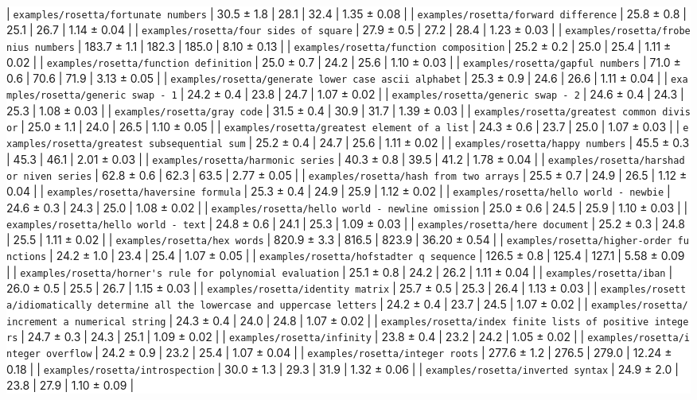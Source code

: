 | `examples/rosetta/fortunate numbers` | 30.5 ± 1.8 | 28.1 | 32.4 | 1.35 ± 0.08 |
| `examples/rosetta/forward difference` | 25.8 ± 0.8 | 25.1 | 26.7 | 1.14 ± 0.04 |
| `examples/rosetta/four sides of square` | 27.9 ± 0.5 | 27.2 | 28.4 | 1.23 ± 0.03 |
| `examples/rosetta/frobenius numbers` | 183.7 ± 1.1 | 182.3 | 185.0 | 8.10 ± 0.13 |
| `examples/rosetta/function composition` | 25.2 ± 0.2 | 25.0 | 25.4 | 1.11 ± 0.02 |
| `examples/rosetta/function definition` | 25.0 ± 0.7 | 24.2 | 25.6 | 1.10 ± 0.03 |
| `examples/rosetta/gapful numbers` | 71.0 ± 0.6 | 70.6 | 71.9 | 3.13 ± 0.05 |
| `examples/rosetta/generate lower case ascii alphabet` | 25.3 ± 0.9 | 24.6 | 26.6 | 1.11 ± 0.04 |
| `examples/rosetta/generic swap - 1` | 24.2 ± 0.4 | 23.8 | 24.7 | 1.07 ± 0.02 |
| `examples/rosetta/generic swap - 2` | 24.6 ± 0.4 | 24.3 | 25.3 | 1.08 ± 0.03 |
| `examples/rosetta/gray code` | 31.5 ± 0.4 | 30.9 | 31.7 | 1.39 ± 0.03 |
| `examples/rosetta/greatest common divisor` | 25.0 ± 1.1 | 24.0 | 26.5 | 1.10 ± 0.05 |
| `examples/rosetta/greatest element of a list` | 24.3 ± 0.6 | 23.7 | 25.0 | 1.07 ± 0.03 |
| `examples/rosetta/greatest subsequential sum` | 25.2 ± 0.4 | 24.7 | 25.6 | 1.11 ± 0.02 |
| `examples/rosetta/happy numbers` | 45.5 ± 0.3 | 45.3 | 46.1 | 2.01 ± 0.03 |
| `examples/rosetta/harmonic series` | 40.3 ± 0.8 | 39.5 | 41.2 | 1.78 ± 0.04 |
| `examples/rosetta/harshad or niven series` | 62.8 ± 0.6 | 62.3 | 63.5 | 2.77 ± 0.05 |
| `examples/rosetta/hash from two arrays` | 25.5 ± 0.7 | 24.9 | 26.5 | 1.12 ± 0.04 |
| `examples/rosetta/haversine formula` | 25.3 ± 0.4 | 24.9 | 25.9 | 1.12 ± 0.02 |
| `examples/rosetta/hello world - newbie` | 24.6 ± 0.3 | 24.3 | 25.0 | 1.08 ± 0.02 |
| `examples/rosetta/hello world - newline omission` | 25.0 ± 0.6 | 24.5 | 25.9 | 1.10 ± 0.03 |
| `examples/rosetta/hello world - text` | 24.8 ± 0.6 | 24.1 | 25.3 | 1.09 ± 0.03 |
| `examples/rosetta/here document` | 25.2 ± 0.3 | 24.8 | 25.5 | 1.11 ± 0.02 |
| `examples/rosetta/hex words` | 820.9 ± 3.3 | 816.5 | 823.9 | 36.20 ± 0.54 |
| `examples/rosetta/higher-order functions` | 24.2 ± 1.0 | 23.4 | 25.4 | 1.07 ± 0.05 |
| `examples/rosetta/hofstadter q sequence` | 126.5 ± 0.8 | 125.4 | 127.1 | 5.58 ± 0.09 |
| `examples/rosetta/horner's rule for polynomial evaluation` | 25.1 ± 0.8 | 24.2 | 26.2 | 1.11 ± 0.04 |
| `examples/rosetta/iban` | 26.0 ± 0.5 | 25.5 | 26.7 | 1.15 ± 0.03 |
| `examples/rosetta/identity matrix` | 25.7 ± 0.5 | 25.3 | 26.4 | 1.13 ± 0.03 |
| `examples/rosetta/idiomatically determine all the lowercase and uppercase letters` | 24.2 ± 0.4 | 23.7 | 24.5 | 1.07 ± 0.02 |
| `examples/rosetta/increment a numerical string` | 24.3 ± 0.4 | 24.0 | 24.8 | 1.07 ± 0.02 |
| `examples/rosetta/index finite lists of positive integers` | 24.7 ± 0.3 | 24.3 | 25.1 | 1.09 ± 0.02 |
| `examples/rosetta/infinity` | 23.8 ± 0.4 | 23.2 | 24.2 | 1.05 ± 0.02 |
| `examples/rosetta/integer overflow` | 24.2 ± 0.9 | 23.2 | 25.4 | 1.07 ± 0.04 |
| `examples/rosetta/integer roots` | 277.6 ± 1.2 | 276.5 | 279.0 | 12.24 ± 0.18 |
| `examples/rosetta/introspection` | 30.0 ± 1.3 | 29.3 | 31.9 | 1.32 ± 0.06 |
| `examples/rosetta/inverted syntax` | 24.9 ± 2.0 | 23.8 | 27.9 | 1.10 ± 0.09 |